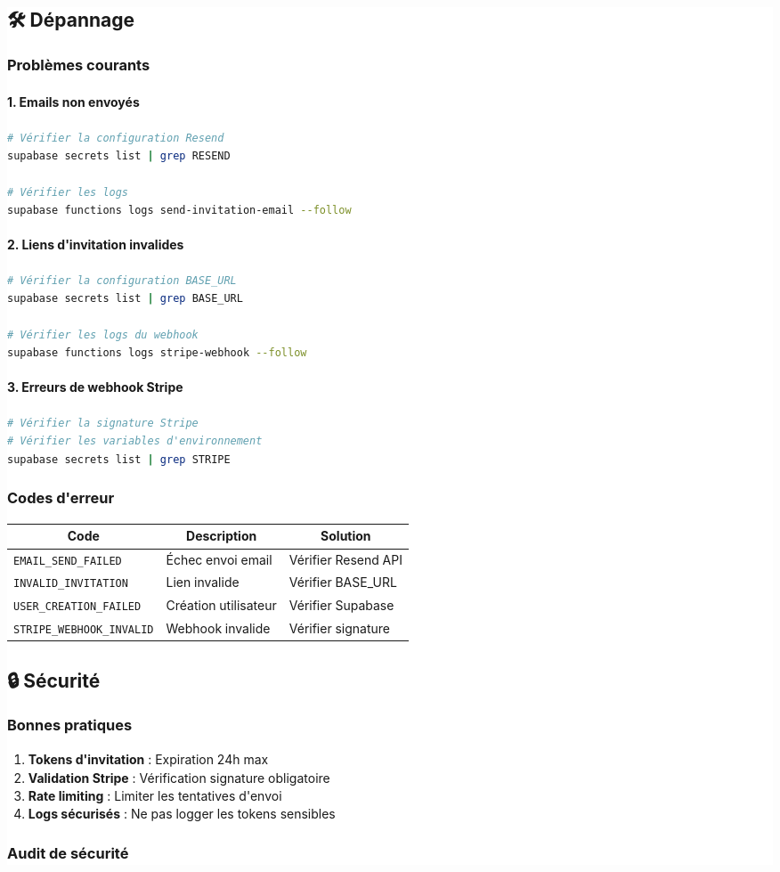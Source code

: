 ## 🛠️ Dépannage

### Problèmes courants

#### 1. Emails non envoyés
```bash
# Vérifier la configuration Resend
supabase secrets list | grep RESEND

# Vérifier les logs
supabase functions logs send-invitation-email --follow
```

#### 2. Liens d'invitation invalides
```bash
# Vérifier la configuration BASE_URL
supabase secrets list | grep BASE_URL

# Vérifier les logs du webhook
supabase functions logs stripe-webhook --follow
```

#### 3. Erreurs de webhook Stripe
```bash
# Vérifier la signature Stripe
# Vérifier les variables d'environnement
supabase secrets list | grep STRIPE
```

### Codes d'erreur

| Code | Description | Solution |
|------|-------------|----------|
| `EMAIL_SEND_FAILED` | Échec envoi email | Vérifier Resend API |
| `INVALID_INVITATION` | Lien invalide | Vérifier BASE_URL |
| `USER_CREATION_FAILED` | Création utilisateur | Vérifier Supabase |
| `STRIPE_WEBHOOK_INVALID` | Webhook invalide | Vérifier signature |

## 🔒 Sécurité

### Bonnes pratiques

1. **Tokens d'invitation** : Expiration 24h max
2. **Validation Stripe** : Vérification signature obligatoire
3. **Rate limiting** : Limiter les tentatives d'envoi
4. **Logs sécurisés** : Ne pas logger les tokens sensibles

### Audit de sécurité

